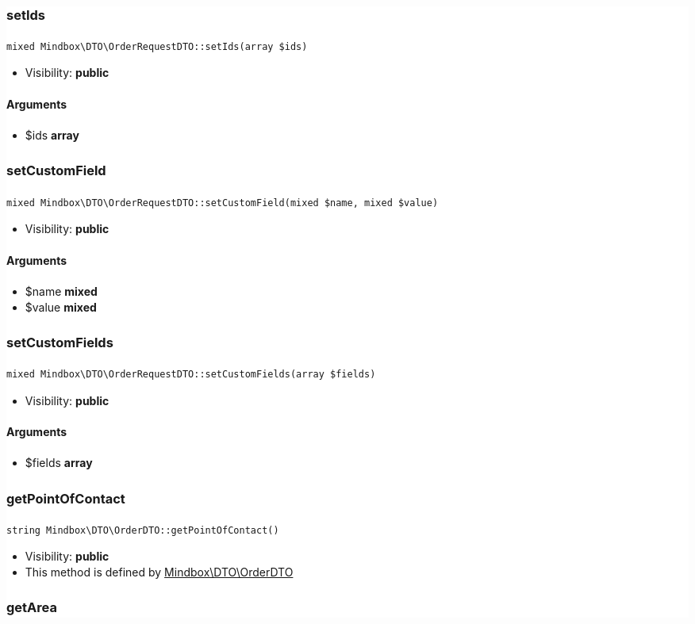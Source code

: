 

### setIds

    mixed Mindbox\DTO\OrderRequestDTO::setIds(array $ids)





* Visibility: **public**


#### Arguments
* $ids **array**



### setCustomField

    mixed Mindbox\DTO\OrderRequestDTO::setCustomField(mixed $name, mixed $value)





* Visibility: **public**


#### Arguments
* $name **mixed**
* $value **mixed**



### setCustomFields

    mixed Mindbox\DTO\OrderRequestDTO::setCustomFields(array $fields)





* Visibility: **public**


#### Arguments
* $fields **array**



### getPointOfContact

    string Mindbox\DTO\OrderDTO::getPointOfContact()





* Visibility: **public**
* This method is defined by [Mindbox\DTO\OrderDTO](Mindbox-DTO-OrderDTO.md)




### getArea
